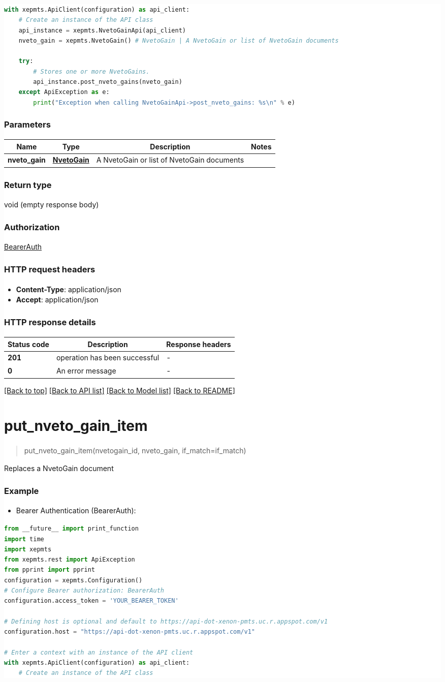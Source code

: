 ```python
with xepmts.ApiClient(configuration) as api_client:
    # Create an instance of the API class
    api_instance = xepmts.NvetoGainApi(api_client)
    nveto_gain = xepmts.NvetoGain() # NvetoGain | A NvetoGain or list of NvetoGain documents

    try:
        # Stores one or more NvetoGains.
        api_instance.post_nveto_gains(nveto_gain)
    except ApiException as e:
        print("Exception when calling NvetoGainApi->post_nveto_gains: %s\n" % e)
```

### Parameters

Name | Type | Description  | Notes
------------- | ------------- | ------------- | -------------
 **nveto_gain** | [**NvetoGain**](NvetoGain.md)| A NvetoGain or list of NvetoGain documents | 

### Return type

void (empty response body)

### Authorization

[BearerAuth](../README.md#BearerAuth)

### HTTP request headers

 - **Content-Type**: application/json
 - **Accept**: application/json

### HTTP response details
| Status code | Description | Response headers |
|-------------|-------------|------------------|
**201** | operation has been successful |  -  |
**0** | An error message |  -  |

[[Back to top]](#) [[Back to API list]](../README.md#documentation-for-api-endpoints) [[Back to Model list]](../README.md#documentation-for-models) [[Back to README]](../README.md)

# **put_nveto_gain_item**
> put_nveto_gain_item(nvetogain_id, nveto_gain, if_match=if_match)

Replaces a NvetoGain document

### Example

* Bearer Authentication (BearerAuth):
```python
from __future__ import print_function
import time
import xepmts
from xepmts.rest import ApiException
from pprint import pprint
configuration = xepmts.Configuration()
# Configure Bearer authorization: BearerAuth
configuration.access_token = 'YOUR_BEARER_TOKEN'

# Defining host is optional and default to https://api-dot-xenon-pmts.uc.r.appspot.com/v1
configuration.host = "https://api-dot-xenon-pmts.uc.r.appspot.com/v1"

# Enter a context with an instance of the API client
with xepmts.ApiClient(configuration) as api_client:
    # Create an instance of the API class
```